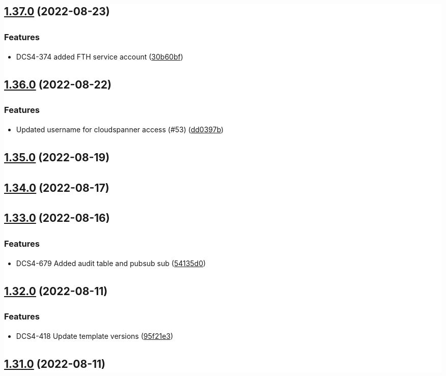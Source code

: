 ## [1.37.0](https://github.com/lbg-gcp-foundation/dmn01-cptcda-project-resources/compare/v1.36.0...v1.37.0) (2022-08-23)


### Features

* DCS4-374 added FTH service account ([30b60bf](https://github.com/lbg-gcp-foundation/dmn01-cptcda-project-resources/commit/30b60bf384b639cb39e53acc3c1c89ca5a86db45))

## [1.36.0](https://github.com/lbg-gcp-foundation/dmn01-cptcda-project-resources/compare/v1.35.0...v1.36.0) (2022-08-22)


### Features

* Updated username for cloudspanner access (#53) ([dd0397b](https://github.com/lbg-gcp-foundation/dmn01-cptcda-project-resources/commit/dd0397bd1ac0c02e2d8628a30cdb28d2445f09a1))

## [1.35.0](https://github.com/lbg-gcp-foundation/dmn01-cptcda-project-resources/compare/v1.34.0...v1.35.0) (2022-08-19)

## [1.34.0](https://github.com/lbg-gcp-foundation/dmn01-cptcda-project-resources/compare/v1.33.0...v1.34.0) (2022-08-17)

## [1.33.0](https://github.com/lbg-gcp-foundation/dmn01-cptcda-project-resources/compare/v1.32.0...v1.33.0) (2022-08-16)


### Features

* DCS4-679 Added audit table and pubsub sub ([54135d0](https://github.com/lbg-gcp-foundation/dmn01-cptcda-project-resources/commit/54135d0fbd8fe923af046a4d5b42ec0d5e47d2c5))

## [1.32.0](https://github.com/lbg-gcp-foundation/dmn01-cptcda-project-resources/compare/v1.31.0...v1.32.0) (2022-08-11)


### Features

* DCS4-418 Update template versions ([95f21e3](https://github.com/lbg-gcp-foundation/dmn01-cptcda-project-resources/commit/95f21e365dfda0ecb9ffadf7cfda8b051628a7cf))

## [1.31.0](https://github.com/lbg-gcp-foundation/dmn01-cptcda-project-resources/compare/v1.30.0...v1.31.0) (2022-08-11)

